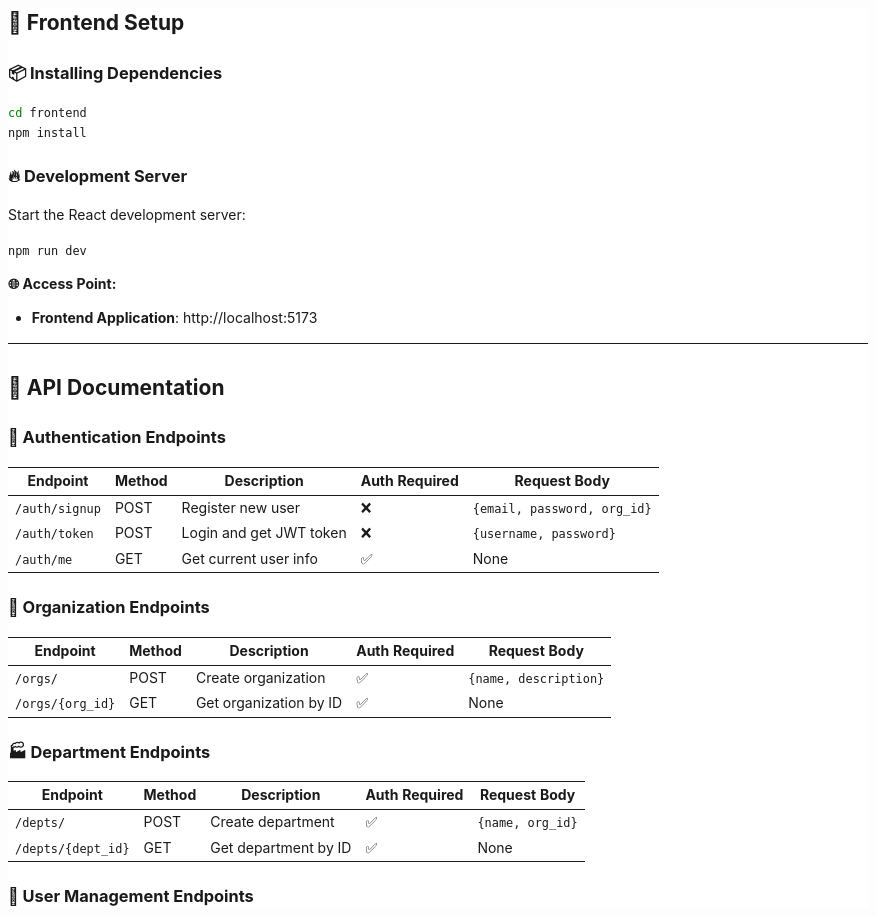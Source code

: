 
## 🎨 Frontend Setup

### 📦 Installing Dependencies

```bash
cd frontend
npm install
```

### 🔥 Development Server

Start the React development server:

```bash
npm run dev
```

**🌐 Access Point:**
- **Frontend Application**: http://localhost:5173

---

## 📑 API Documentation

### 🔐 Authentication Endpoints

| Endpoint | Method | Description | Auth Required | Request Body |
|----------|--------|-------------|---------------|--------------|
| `/auth/signup` | POST | Register new user | ❌ | `{email, password, org_id}` |
| `/auth/token` | POST | Login and get JWT token | ❌ | `{username, password}` |
| `/auth/me` | GET | Get current user info | ✅ | None |

### 🏢 Organization Endpoints

| Endpoint | Method | Description | Auth Required | Request Body |
|----------|--------|-------------|---------------|--------------|
| `/orgs/` | POST | Create organization | ✅ | `{name, description}` |
| `/orgs/{org_id}` | GET | Get organization by ID | ✅ | None |

### 🏭 Department Endpoints

| Endpoint | Method | Description | Auth Required | Request Body |
|----------|--------|-------------|---------------|--------------|
| `/depts/` | POST | Create department | ✅ | `{name, org_id}` |
| `/depts/{dept_id}` | GET | Get department by ID | ✅ | None |

### 👥 User Management Endpoints
